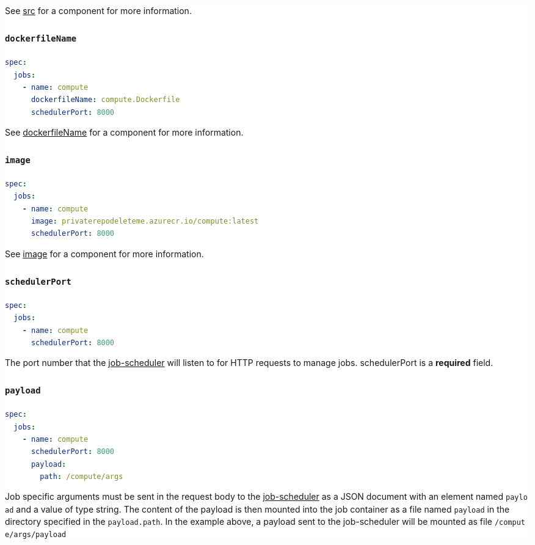 See [src](#src) for a component for more information.

### `dockerfileName`

```yaml
spec:
  jobs:
    - name: compute
      dockerfileName: compute.Dockerfile
      schedulerPort: 8000
```

See [dockerfileName](#dockerfilename) for a component for more information.

### `image`

```yaml
spec:
  jobs:
    - name: compute
      image: privaterepodeleteme.azurecr.io/compute:latest
      schedulerPort: 8000
```

See [image](#image) for a component for more information.

### `schedulerPort`

```yaml
spec:
  jobs:
    - name: compute
      schedulerPort: 8000
```

The port number that the [job-scheduler](../../guides/configure-jobs/#job-scheduler) will listen to for HTTP requests to manage jobs. schedulerPort is a **required** field.

### `payload`

```yaml
spec:
  jobs:
    - name: compute
      schedulerPort: 8000
      payload:
        path: /compute/args
```

Job specific arguments must be sent in the request body to the [job-scheduler](../../guides/configure-jobs/#job-scheduler) as a JSON document with an element named `payload` and a value of type string.
The content of the payload is then mounted into the job container as a file named `payload` in the directory specified in the `payload.path`.
In the example above, a payload sent to the job-scheduler will be mounted as file `/compute/args/payload`
